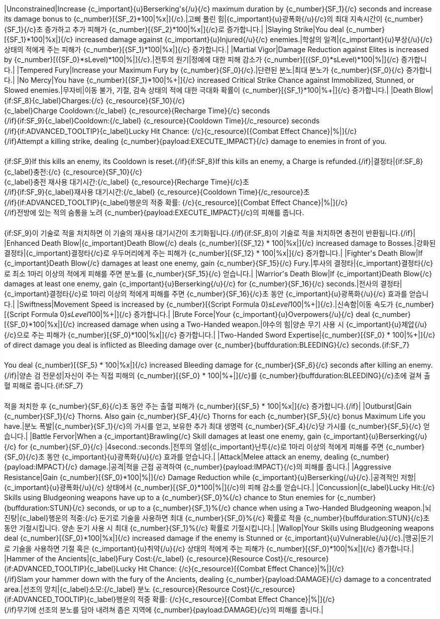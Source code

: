 |Unconstrained|Increase {c_important}{u}Berserking's{/u}{/c} maximum duration by {c_number}{SF_1}{/c} seconds and increase its damage bonus to {c_number}[{SF_2}*100\|%x\|]{/c}.|고삐 풀린 힘|{c_important}{u}광폭화{/u}{/c}의 최대 지속시간이 {c_number}{SF_1}{/c}초 증가하고 추가 피해가 {c_number}[{SF_2}*100\|%x\|]{/c}로 증가합니다.|
|Slaying Strike|You deal {c_number}[{SF_1}*100\|%x\|]{/c} increased damage against {c_important}{u}Injured{/u}{/c} enemies.|학살의 일격|{c_important}{u}부상{/u}{/c} 상태의 적에게 주는 피해가 {c_number}[{SF_1}*100\|%x\|]{/c} 증가합니다.|
|Martial Vigor|Damage Reduction against Elites is increased by {c_number}[({SF_0}*sLevel)*100\|%\|]{/c}.|전투의 원기|정예에 대한 피해 감소가 {c_number}[({SF_0}*sLevel)*100\|%\|]{/c} 증가합니다.|
|Tempered Fury|Increase your Maximum Fury by {c_number}{SF_0}{/c}.|단련된 분노|최대 분노가 {c_number}{SF_0}{/c} 증가합니다.|
|No Mercy|You have {c_number}[{SF_1}*100\|%+\|]{/c} increased Critical Strike Chance against Immobilized, Stunned, or Slowed enemies.|무자비|이동 불가, 기절, 감속 상태의 적에 대한 극대화 확률이 {c_number}[{SF_1}*100\|%+\|]{/c} 증가합니다.|
|Death Blow|{if:SF_8}{c_label}Charges:{/c} {c_resource}{SF_10}{/c}<br/>{c_label}Charge Cooldown:{/c_label} {c_resource}{Recharge Time}{/c} seconds<br/>{/if}{if:SF_9}{c_label}Cooldown:{/c_label} {c_resource}{Cooldown Time}{/c_resource} seconds<br/>{/if}{if:ADVANCED_TOOLTIP}{c_label}Lucky Hit Chance: {/c}{c_resource}[{Combat Effect Chance}\|%\|]{/c}<br/>{/if}Attempt a killing strike, dealing {c_number}{payload:EXECUTE_IMPACT}{/c} damage to enemies in front of you.<br/><br/>{if:SF_9}If this kills an enemy, its Cooldown is reset.{/if}{if:SF_8}If this kills an enemy, a Charge is refunded.{/if}|결정타|{if:SF_8}{c_label}충전:{/c} {c_resource}{SF_10}{/c}<br/>{c_label}충전 재사용 대기시간:{/c_label} {c_resource}{Recharge Time}{/c}초<br/>{/if}{if:SF_9}{c_label}재사용 대기시간:{/c_label} {c_resource}{Cooldown Time}{/c_resource}초<br/>{/if}{if:ADVANCED_TOOLTIP}{c_label}행운의 적중 확률: {/c}{c_resource}[{Combat Effect Chance}\|%\|]{/c}<br/>{/if}전방에 있는 적의 숨통을 노려 {c_number}{payload:EXECUTE_IMPACT}{/c}의 피해를 줍니다.<br/><br/>{if:SF_9}이 기술로 적을 처치하면 이 기술의 재사용 대기시간이 초기화됩니다.{/if}{if:SF_8}이 기술로 적을 처치하면 충전이 반환됩니다.{/if}|
|Enhanced Death Blow|{c_important}Death Blow{/c} deals {c_number}[{SF_12} * 100\|%x\|]{/c} increased damage to Bosses.|강화된 결정타|{c_important}결정타{/c}로 우두머리에게 주는 피해가 {c_number}[{SF_12} * 100\|%x\|]{/c} 증가합니다.|
|Fighter's Death Blow|If {c_important}Death Blow{/c} damages at least one enemy, gain {c_number}{SF_15}{/c} Fury.|투사의 결정타|{c_important}결정타{/c}로 최소 1마리 이상의 적에게 피해를 주면 분노를 {c_number}{SF_15}{/c} 얻습니다.|
|Warrior's Death Blow|If {c_important}Death Blow{/c} damages at least one enemy, gain {c_important}{u}Berserking{/u}{/c} for {c_number}{SF_16}{/c} seconds.|전사의 결정타|{c_important}결정타{/c}로 1마리 이상의 적에게 피해를 주면 {c_number}{SF_16}{/c}초 동안 {c_important}{u}광폭화{/u}{/c} 효과를 얻습니다.|
|Swiftness|Movement Speed is increased by {c_number}[{Script Formula 0}*sLevel*100\|%+\|]{/c}.|신속함|이동 속도가 {c_number}[{Script Formula 0}*sLevel*100\|%+\|]{/c} 증가합니다.|
|Brute Force|Your {c_important}{u}Overpowers{/u}{/c} deal {c_number}[{SF_0}*100\|%x\|]{/c} increased damage when using a Two-Handed weapon.|야수의 힘|양손 무기 사용 시 {c_important}{u}제압{/u}{/c}으로 주는 피해가 {c_number}[{SF_0}*100\|%x\|]{/c} 증가합니다.|
|Two-Handed Sword Expertise|{c_number}[{SF_0} * 100\|%+\|]{/c} of direct damage you deal is inflicted as Bleeding damage over {c_number}{buffduration:BLEEDING}{/c} seconds.{if:SF_7}<br/><br/>You deal {c_number}[{SF_5} * 100\|%x\|]{/c} increased Bleeding damage for {c_number}{SF_6}{/c} seconds after killing an enemy.{/if}|양손 검 전문성|자신이 주는 직접 피해의 {c_number}[{SF_0} * 100\|%+\|]{/c}를 {c_number}{buffduration:BLEEDING}{/c}초에 걸쳐 출혈 피해로 줍니다.{if:SF_7}<br/><br/>적을 처치한 후 {c_number}{SF_6}{/c}초 동안 주는 출혈 피해가 {c_number}[{SF_5} * 100\|%x\|]{/c} 증가합니다.{/if}|
|Outburst|Gain {c_number}{SF_1}{/c} Thorns. Also gain {c_number}{SF_4}{/c} Thorns for each {c_number}{SF_5}{/c} bonus Maximum Life you have.|분노 폭발|{c_number}{SF_1}{/c}의 가시를 얻고, 보유한 추가 최대 생명력 {c_number}{SF_4}{/c}당 가시를 {c_number}{SF_5}{/c} 얻습니다.|
|Battle Fervor|When a {c_important}Brawling{/c} Skill damages at least one enemy, gain {c_important}{u}Berserking{/u}{/c} for {c_number}{SF_0}{/c} \|4second.:seconds.|전투의 열성|{c_important}난투{/c}로 1마리 이상의 적에게 피해를 주면 {c_number}{SF_0}{/c}초 동안 {c_important}{u}광폭화{/u}{/c} 효과를 얻습니다.|
|Attack|Melee attack an enemy, dealing {c_number}{payload:IMPACT}{/c} damage.|공격|적을 근접 공격하여 {c_number}{payload:IMPACT}{/c}의 피해를 줍니다.|
|Aggressive Resistance|Gain {c_number}[{SF_0}*100\|%\|]{/c} Damage Reduction while {c_important}{u}Berserking{/u}{/c}.|공격적인 저항|{c_important}{u}광폭화{/u}{/c} 상태에서 {c_number}[{SF_0}*100\|%\|]{/c}의 피해 감소를 얻습니다.|
|Concussion|{c_label}Lucky Hit:{/c} Skills using Bludgeoning weapons have up to a {c_number}{SF_0}%{/c} chance to Stun enemies for {c_number}{buffduration:STUN}{/c} seconds, or up to a {c_number}{SF_1}%{/c} chance when using a Two-Handed Bludgeoning weapon.|뇌진탕|{c_label}행운의 적중:{/c} 둔기로 기술을 사용하면 최대 {c_number}{SF_0}%{/c} 확률로 적을 {c_number}{buffduration:STUN}{/c}초 동안 기절시킵니다. 양손 둔기 사용 시 최대 {c_number}{SF_1}%{/c} 확률로 기절시킵니다.|
|Wallop|Your Skills using Bludgeoning weapons deal {c_number}[{SF_0}*100\|%x\|]{/c} increased damage if the enemy is Stunned or {c_important}{u}Vulnerable{/u}{/c}.|맹공|둔기로 기술을 사용하면 기절 혹은 {c_important}{u}취약{/u}{/c} 상태의 적에게 주는 피해가 {c_number}[{SF_0}*100\|%x\|]{/c} 증가합니다.|
|Hammer of the Ancients|{c_label}Fury Cost:{/c_label} {c_resource}{Resource Cost}{/c_resource}<br/>{if:ADVANCED_TOOLTIP}{c_label}Lucky Hit Chance: {/c}{c_resource}[{Combat Effect Chance}\|%\|]{/c}<br/>{/if}Slam your hammer down with the fury of the Ancients, dealing {c_number}{payload:DAMAGE}{/c} damage to a concentrated area.|선조의 망치|{c_label}소모:{/c_label} 분노 {c_resource}{Resource Cost}{/c_resource}<br/>{if:ADVANCED_TOOLTIP}{c_label}행운의 적중 확률: {/c}{c_resource}[{Combat Effect Chance}\|%\|]{/c}<br/>{/if}무기에 선조의 분노를 담아 내려쳐 좁은 지역에 {c_number}{payload:DAMAGE}{/c}의 피해를 줍니다.|